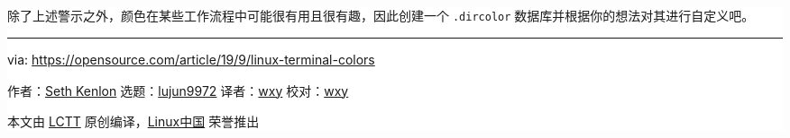 
除了上述警示之外，颜色在某些工作流程中可能很有用且很有趣，因此创建一个 `.dircolor` 数据库并根据你的想法对其进行自定义吧。




---


via: <https://opensource.com/article/19/9/linux-terminal-colors>


作者：[Seth Kenlon](https://opensource.com/users/seth) 选题：[lujun9972](https://github.com/lujun9972) 译者：[wxy](https://github.com/wxy) 校对：[wxy](https://github.com/wxy)


本文由 [LCTT](https://github.com/LCTT/TranslateProject) 原创编译，[Linux中国](https://linux.cn/) 荣誉推出
